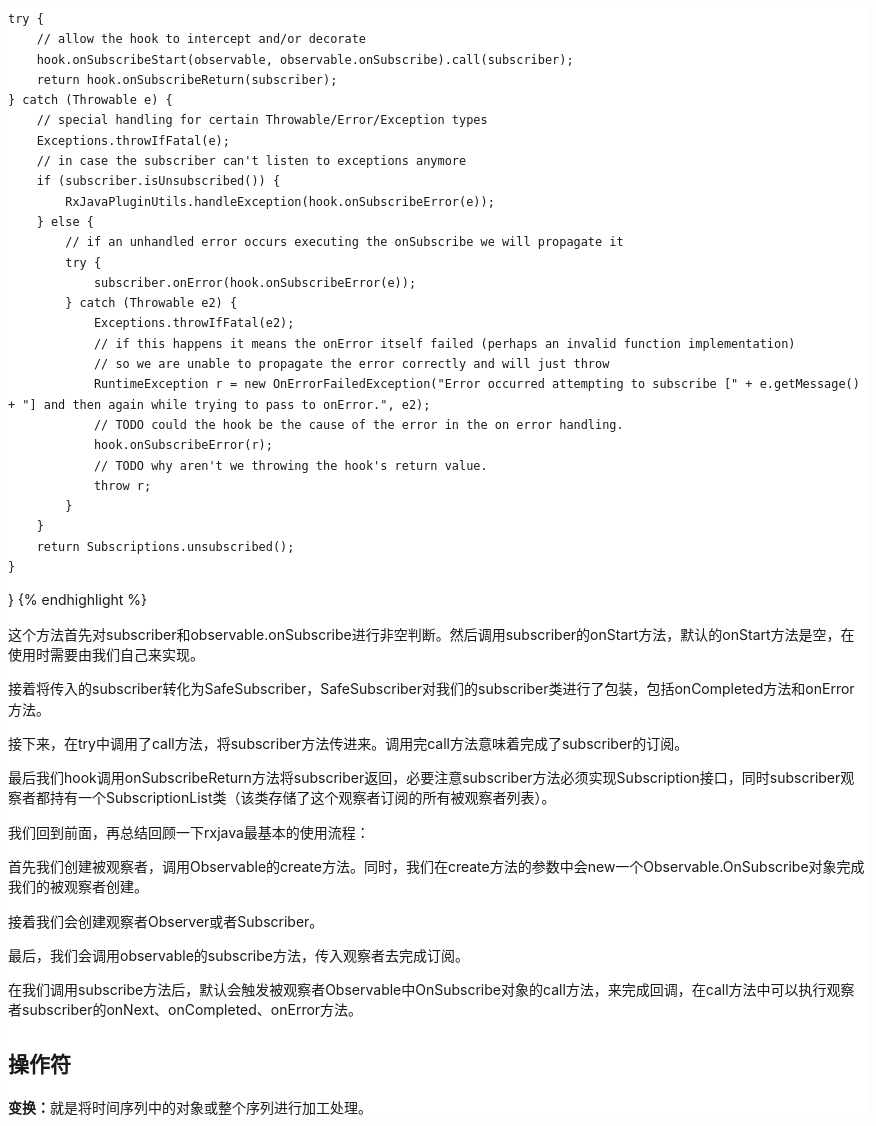    try {
        // allow the hook to intercept and/or decorate
        hook.onSubscribeStart(observable, observable.onSubscribe).call(subscriber);
        return hook.onSubscribeReturn(subscriber);
    } catch (Throwable e) {
        // special handling for certain Throwable/Error/Exception types
        Exceptions.throwIfFatal(e);
        // in case the subscriber can't listen to exceptions anymore
        if (subscriber.isUnsubscribed()) {
            RxJavaPluginUtils.handleException(hook.onSubscribeError(e));
        } else {
            // if an unhandled error occurs executing the onSubscribe we will propagate it
            try {
                subscriber.onError(hook.onSubscribeError(e));
            } catch (Throwable e2) {
                Exceptions.throwIfFatal(e2);
                // if this happens it means the onError itself failed (perhaps an invalid function implementation)
                // so we are unable to propagate the error correctly and will just throw
                RuntimeException r = new OnErrorFailedException("Error occurred attempting to subscribe [" + e.getMessage() + "] and then again while trying to pass to onError.", e2);
                // TODO could the hook be the cause of the error in the on error handling.
                hook.onSubscribeError(r);
                // TODO why aren't we throwing the hook's return value.
                throw r;
            }
        }
        return Subscriptions.unsubscribed();
    }
}
{% endhighlight %}

这个方法首先对subscriber和observable.onSubscribe进行非空判断。然后调用subscriber的onStart方法，默认的onStart方法是空，在使用时需要由我们自己来实现。

接着将传入的subscriber转化为SafeSubscriber，SafeSubscriber对我们的subscriber类进行了包装，包括onCompleted方法和onError方法。

接下来，在try中调用了call方法，将subscriber方法传进来。调用完call方法意味着完成了subscriber的订阅。

最后我们hook调用onSubscribeReturn方法将subscriber返回，必要注意subscriber方法必须实现Subscription接口，同时subscriber观察者都持有一个SubscriptionList类（该类存储了这个观察者订阅的所有被观察者列表）。

我们回到前面，再总结回顾一下rxjava最基本的使用流程：

首先我们创建被观察者，调用Observable的create方法。同时，我们在create方法的参数中会new一个Observable.OnSubscribe对象完成我们的被观察者创建。

接着我们会创建观察者Observer或者Subscriber。

最后，我们会调用observable的subscribe方法，传入观察者去完成订阅。

在我们调用subscribe方法后，默认会触发被观察者Observable中OnSubscribe对象的call方法，来完成回调，在call方法中可以执行观察者subscriber的onNext、onCompleted、onError方法。

## 操作符

<b>变换：</b>就是将时间序列中的对象或整个序列进行加工处理。

